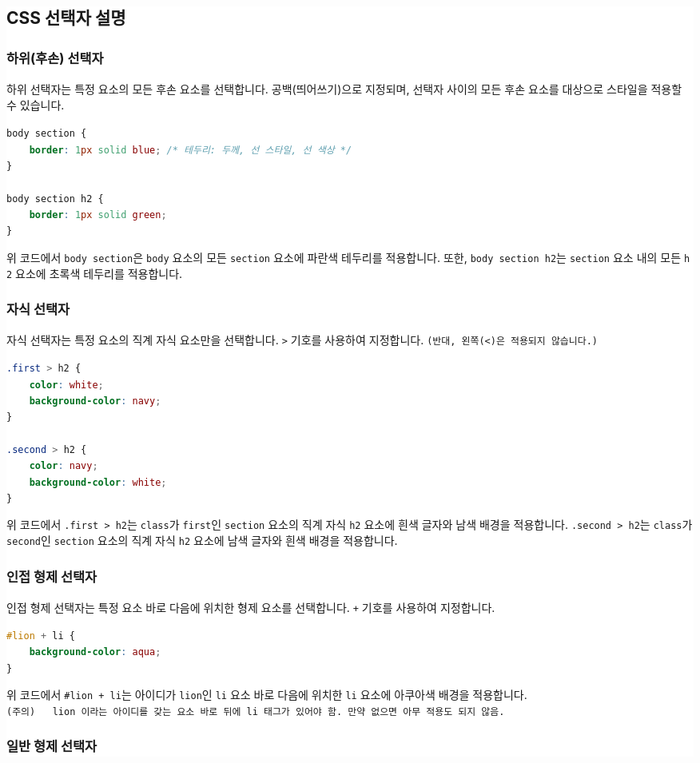 ## CSS 선택자 설명

### 하위(후손) 선택자

하위 선택자는 특정 요소의 모든 후손 요소를 선택합니다. 공백(띄어쓰기)으로 지정되며, 선택자 사이의 모든 후손 요소를 대상으로 스타일을 적용할 수 있습니다.

```css
body section {
    border: 1px solid blue; /* 테두리: 두께, 선 스타일, 선 색상 */
}

body section h2 {
    border: 1px solid green;
}
```

위 코드에서 `body section`은 `body` 요소의 모든 `section` 요소에 파란색 테두리를 적용합니다. 또한, `body section h2`는 `section` 요소 내의 모든 `h2` 요소에 초록색 테두리를 적용합니다.

### 자식 선택자

자식 선택자는 특정 요소의 직계 자식 요소만을 선택합니다. `>` 기호를 사용하여 지정합니다. `(반대, 왼쪽(<)은 적용되지 않습니다.)`

```css
.first > h2 {
    color: white;
    background-color: navy;
}

.second > h2 {
    color: navy;
    background-color: white;
}
```

위 코드에서 `.first > h2`는 `class`가 `first`인 `section` 요소의 직계 자식 `h2` 요소에 흰색 글자와 남색 배경을 적용합니다. `.second > h2`는 `class`가 `second`인 `section` 요소의 직계 자식 `h2` 요소에 남색 글자와 흰색 배경을 적용합니다.

### 인접 형제 선택자

인접 형제 선택자는 특정 요소 바로 다음에 위치한 형제 요소를 선택합니다. `+` 기호를 사용하여 지정합니다.

```css
#lion + li {
    background-color: aqua;
}
```

위 코드에서 `#lion + li`는 아이디가 `lion`인 `li` 요소 바로 다음에 위치한 `li` 요소에 아쿠아색 배경을 적용합니다.  
`(주의)  
lion 이라는 아이디를 갖는 요소 바로 뒤에 li 태그가 있어야 함.
만약 없으면 아무 적용도 되지 않음.`


### 일반 형제 선택자
